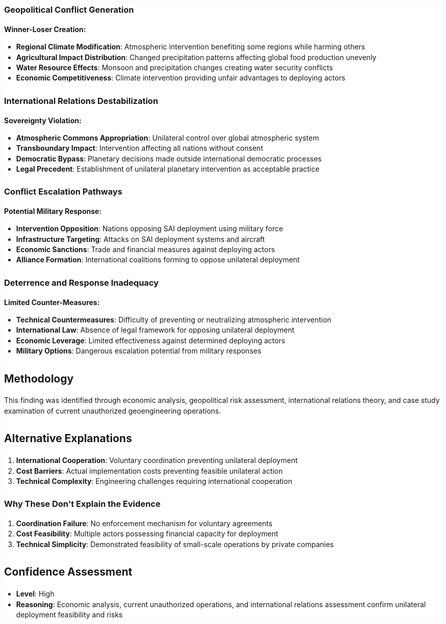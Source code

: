 ### Geopolitical Conflict Generation
**Winner-Loser Creation:**
- **Regional Climate Modification**: Atmospheric intervention benefiting some regions while harming others
- **Agricultural Impact Distribution**: Changed precipitation patterns affecting global food production unevenly
- **Water Resource Effects**: Monsoon and precipitation changes creating water security conflicts
- **Economic Competitiveness**: Climate intervention providing unfair advantages to deploying actors

### International Relations Destabilization
**Sovereignty Violation:**
- **Atmospheric Commons Appropriation**: Unilateral control over global atmospheric system
- **Transboundary Impact**: Intervention affecting all nations without consent
- **Democratic Bypass**: Planetary decisions made outside international democratic processes
- **Legal Precedent**: Establishment of unilateral planetary intervention as acceptable practice

### Conflict Escalation Pathways
**Potential Military Response:**
- **Intervention Opposition**: Nations opposing SAI deployment using military force
- **Infrastructure Targeting**: Attacks on SAI deployment systems and aircraft
- **Economic Sanctions**: Trade and financial measures against deploying actors
- **Alliance Formation**: International coalitions forming to oppose unilateral deployment

### Deterrence and Response Inadequacy
**Limited Counter-Measures:**
- **Technical Countermeasures**: Difficulty of preventing or neutralizing atmospheric intervention
- **International Law**: Absence of legal framework for opposing unilateral deployment
- **Economic Leverage**: Limited effectiveness against determined deploying actors
- **Military Options**: Dangerous escalation potential from military responses

## Methodology
This finding was identified through economic analysis, geopolitical risk assessment, international relations theory, and case study examination of current unauthorized geoengineering operations.

## Alternative Explanations
1. **International Cooperation**: Voluntary coordination preventing unilateral deployment
2. **Cost Barriers**: Actual implementation costs preventing feasible unilateral action
3. **Technical Complexity**: Engineering challenges requiring international cooperation

### Why These Don't Explain the Evidence
1. **Coordination Failure**: No enforcement mechanism for voluntary agreements
2. **Cost Feasibility**: Multiple actors possessing financial capacity for deployment
3. **Technical Simplicity**: Demonstrated feasibility of small-scale operations by private companies

## Confidence Assessment
- **Level**: High
- **Reasoning**: Economic analysis, current unauthorized operations, and international relations assessment confirm unilateral deployment feasibility and risks
